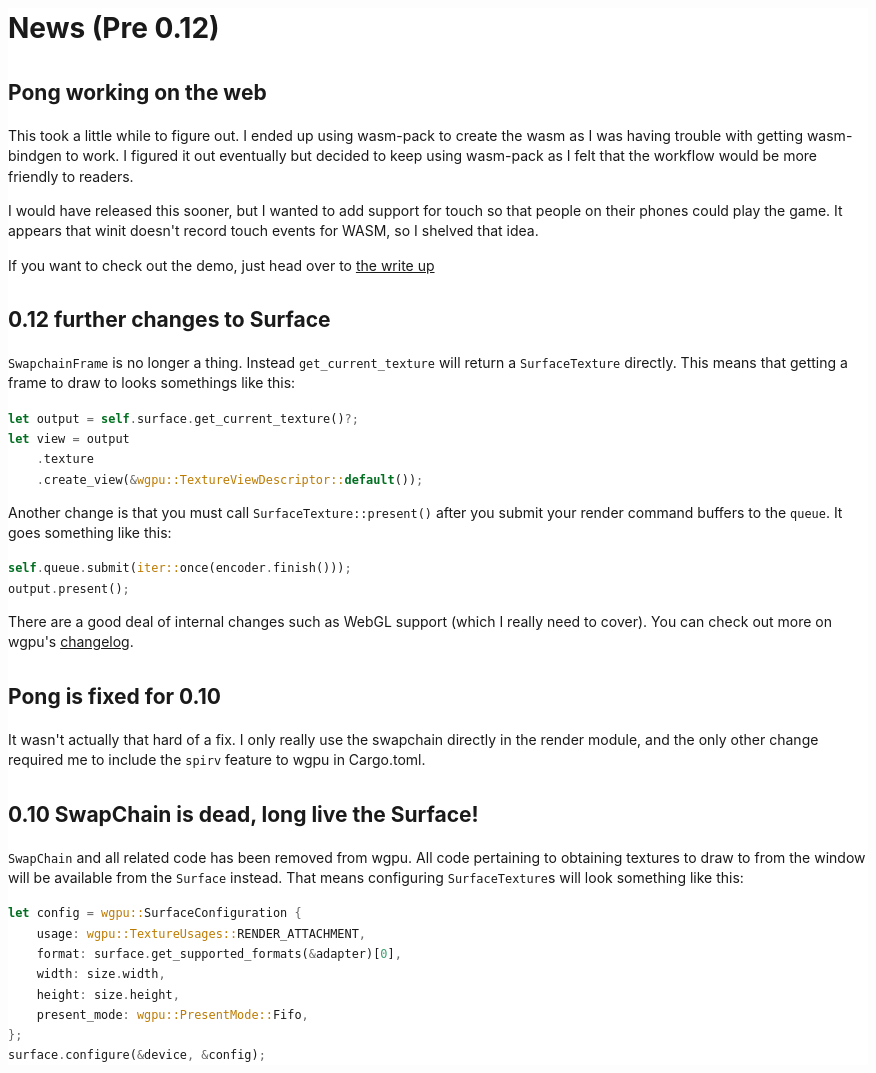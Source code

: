 # News (Pre 0.12)

## Pong working on the web

This took a little while to figure out. I ended up using wasm-pack to create the wasm as I was having trouble with getting wasm-bindgen to work. I figured it out eventually but decided to keep using wasm-pack as I felt that the workflow would be more friendly to readers.

I would have released this sooner, but I wanted to add support for touch so that people on their phones could play the game. It appears that winit doesn't record touch events for WASM, so I shelved that idea.

If you want to check out the demo, just head over to [the write up](../showcase/pong/#wasm-support)

## 0.12 further changes to Surface

`SwapchainFrame` is no longer a thing. Instead `get_current_texture` will return a `SurfaceTexture` directly. This means that getting a frame to draw to looks somethings like this:

```rust
let output = self.surface.get_current_texture()?;
let view = output
    .texture
    .create_view(&wgpu::TextureViewDescriptor::default());
```

Another change is that you must call `SurfaceTexture::present()` after you submit your render command buffers to the `queue`. It goes something like this:

```rust
self.queue.submit(iter::once(encoder.finish()));
output.present();
```

There are a good deal of internal changes such as WebGL support (which I really need to cover). You can check out more on wgpu's [changelog](https://github.com/gfx-rs/wgpu/blob/master/CHANGELOG.md#wgpu-011-2021-10-07).

## Pong is fixed for 0.10

It wasn't actually that hard of a fix. I only really use the swapchain directly in the render module, and the only other change required me to include the `spirv` feature to wgpu in Cargo.toml.

## 0.10 SwapChain is dead, long live the Surface!

`SwapChain` and all related code has been removed from wgpu. All code pertaining to obtaining textures to draw to from the window will be available from the `Surface` instead. That means configuring `SurfaceTexture`s will look something like this:

```rust
let config = wgpu::SurfaceConfiguration {
    usage: wgpu::TextureUsages::RENDER_ATTACHMENT,
    format: surface.get_supported_formats(&adapter)[0],
    width: size.width,
    height: size.height,
    present_mode: wgpu::PresentMode::Fifo,
};
surface.configure(&device, &config);
```
